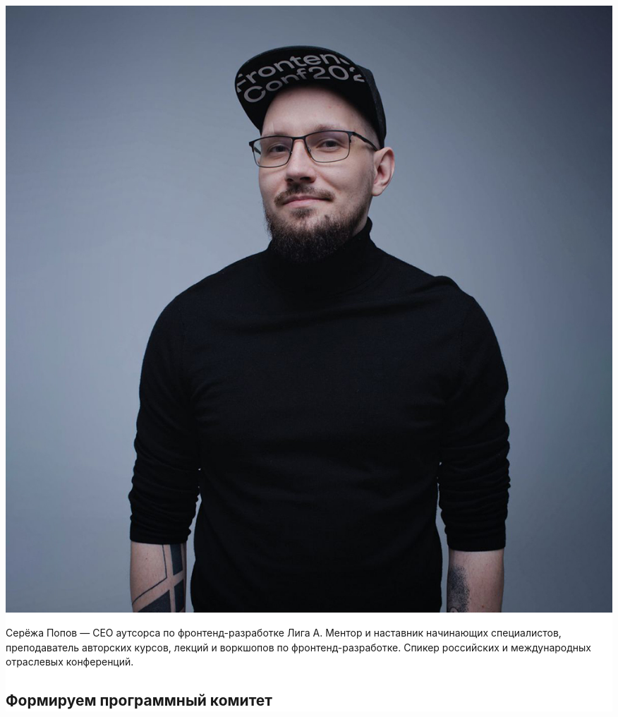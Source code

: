 ![Сергей Попов](img/4.jpg "Сергей Попов")

Серёжа Попов — CEO аутсорса по фронтенд-разработке Лига А. Ментор и наставник начинающих специалистов, преподаватель авторских курсов, лекций и воркшопов по фронтенд-разработке. Спикер российских и международных отраслевых конференций.

## Формируем программный комитет
